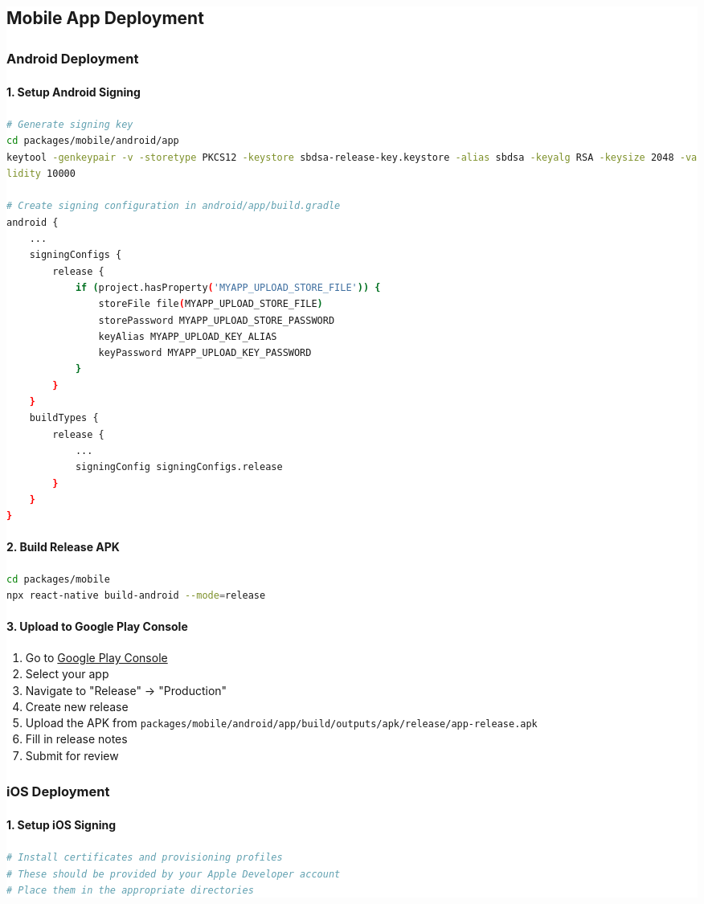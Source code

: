 ## Mobile App Deployment

### Android Deployment

#### 1. Setup Android Signing
```bash
# Generate signing key
cd packages/mobile/android/app
keytool -genkeypair -v -storetype PKCS12 -keystore sbdsa-release-key.keystore -alias sbdsa -keyalg RSA -keysize 2048 -validity 10000

# Create signing configuration in android/app/build.gradle
android {
    ...
    signingConfigs {
        release {
            if (project.hasProperty('MYAPP_UPLOAD_STORE_FILE')) {
                storeFile file(MYAPP_UPLOAD_STORE_FILE)
                storePassword MYAPP_UPLOAD_STORE_PASSWORD
                keyAlias MYAPP_UPLOAD_KEY_ALIAS
                keyPassword MYAPP_UPLOAD_KEY_PASSWORD
            }
        }
    }
    buildTypes {
        release {
            ...
            signingConfig signingConfigs.release
        }
    }
}
```

#### 2. Build Release APK
```bash
cd packages/mobile
npx react-native build-android --mode=release
```

#### 3. Upload to Google Play Console
1. Go to [Google Play Console](https://play.google.com/console)
2. Select your app
3. Navigate to "Release" -> "Production"
4. Create new release
5. Upload the APK from `packages/mobile/android/app/build/outputs/apk/release/app-release.apk`
6. Fill in release notes
7. Submit for review

### iOS Deployment

#### 1. Setup iOS Signing
```bash
# Install certificates and provisioning profiles
# These should be provided by your Apple Developer account
# Place them in the appropriate directories
```
